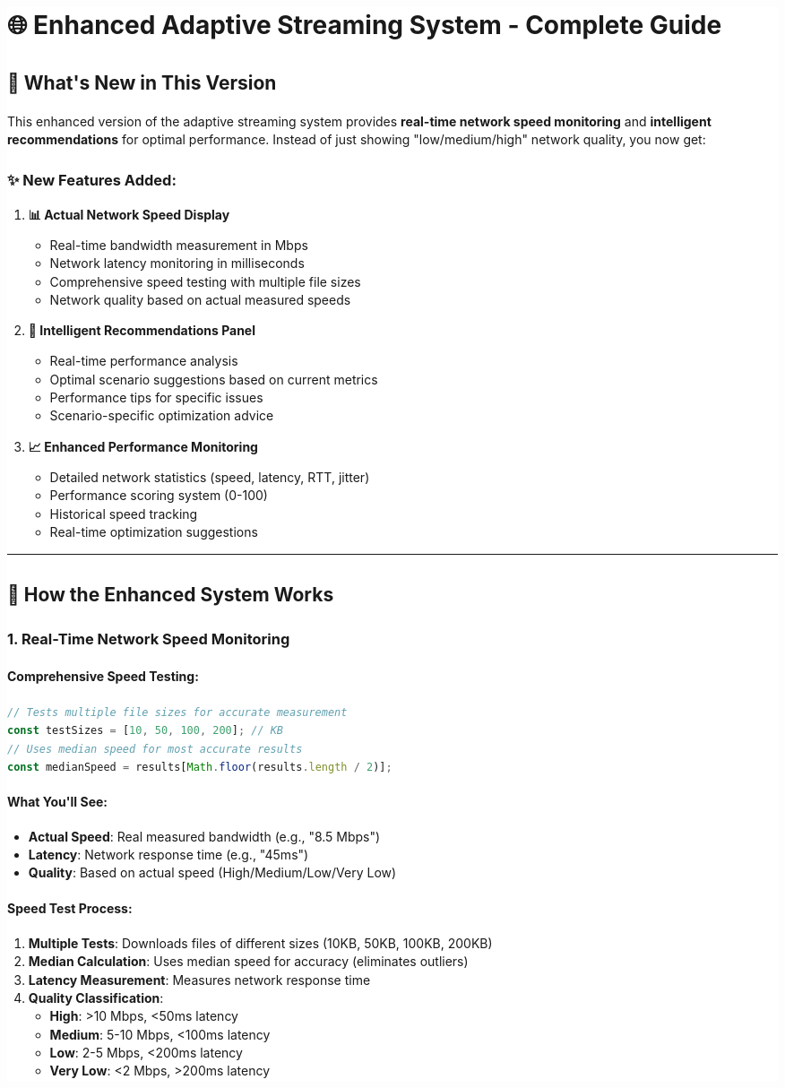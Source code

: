 # 🌐 Enhanced Adaptive Streaming System - Complete Guide

## 🚀 **What's New in This Version**

This enhanced version of the adaptive streaming system provides **real-time network speed monitoring** and **intelligent recommendations** for optimal performance. Instead of just showing "low/medium/high" network quality, you now get:

### ✨ **New Features Added:**

1. **📊 Actual Network Speed Display**
   - Real-time bandwidth measurement in Mbps
   - Network latency monitoring in milliseconds
   - Comprehensive speed testing with multiple file sizes
   - Network quality based on actual measured speeds

2. **🎯 Intelligent Recommendations Panel**
   - Real-time performance analysis
   - Optimal scenario suggestions based on current metrics
   - Performance tips for specific issues
   - Scenario-specific optimization advice

3. **📈 Enhanced Performance Monitoring**
   - Detailed network statistics (speed, latency, RTT, jitter)
   - Performance scoring system (0-100)
   - Historical speed tracking
   - Real-time optimization suggestions

---

## 🔧 **How the Enhanced System Works**

### **1. Real-Time Network Speed Monitoring**

#### **Comprehensive Speed Testing:**
```javascript
// Tests multiple file sizes for accurate measurement
const testSizes = [10, 50, 100, 200]; // KB
// Uses median speed for most accurate results
const medianSpeed = results[Math.floor(results.length / 2)];
```

#### **What You'll See:**
- **Actual Speed**: Real measured bandwidth (e.g., "8.5 Mbps")
- **Latency**: Network response time (e.g., "45ms")
- **Quality**: Based on actual speed (High/Medium/Low/Very Low)

#### **Speed Test Process:**
1. **Multiple Tests**: Downloads files of different sizes (10KB, 50KB, 100KB, 200KB)
2. **Median Calculation**: Uses median speed for accuracy (eliminates outliers)
3. **Latency Measurement**: Measures network response time
4. **Quality Classification**: 
   - **High**: >10 Mbps, <50ms latency
   - **Medium**: 5-10 Mbps, <100ms latency
   - **Low**: 2-5 Mbps, <200ms latency
   - **Very Low**: <2 Mbps, >200ms latency
